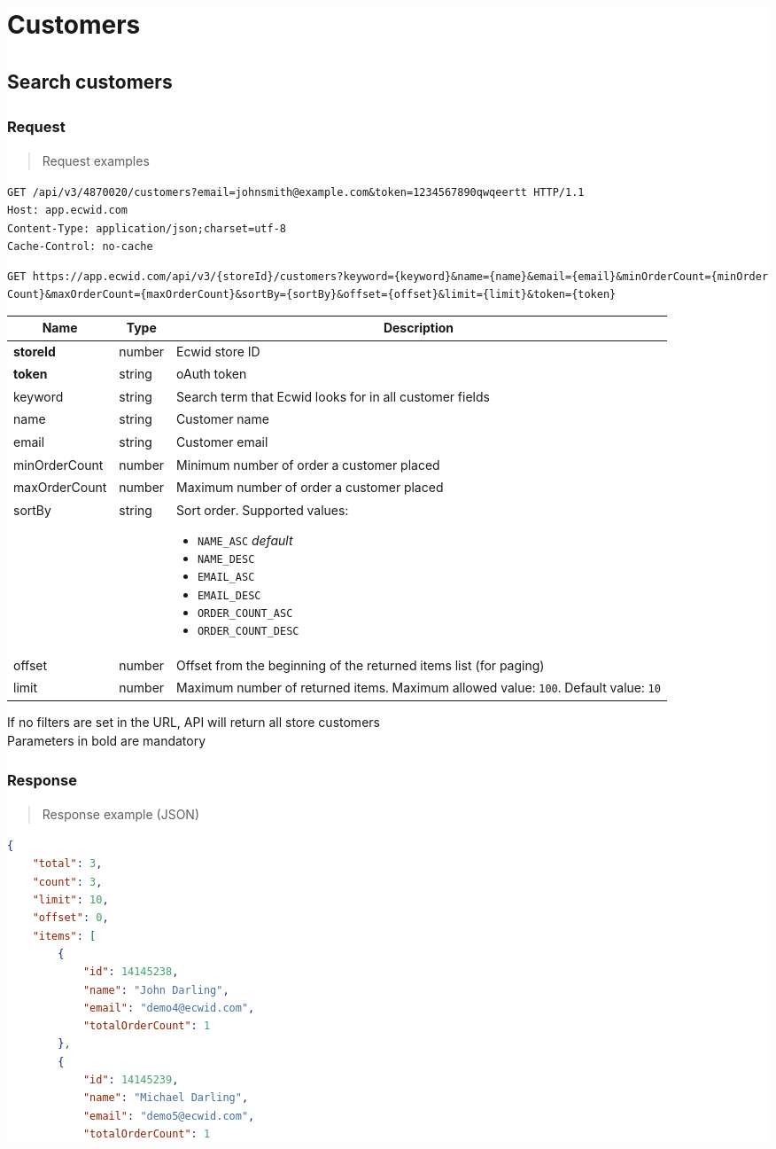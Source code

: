 # Customers

## Search customers

### Request

> Request examples

```http
GET /api/v3/4870020/customers?email=johnsmith@example.com&token=1234567890qwqeertt HTTP/1.1
Host: app.ecwid.com
Content-Type: application/json;charset=utf-8
Cache-Control: no-cache
```

`GET https://app.ecwid.com/api/v3/{storeId}/customers?keyword={keyword}&name={name}&email={email}&minOrderCount={minOrderCount}&maxOrderCount={maxOrderCount}&sortBy={sortBy}&offset={offset}&limit={limit}&token={token}`

Name | Type    | Description
---- | ------- | --------------
**storeId** |  number | Ecwid store ID
**token** |  string | oAuth token
keyword |  string | Search term that Ecwid looks for in all customer fields
name | string | Customer name
email | string | Customer email
minOrderCount |  number | Minimum number of order a customer placed
maxOrderCount | number | Maximum number of order a customer placed
sortBy |  string | Sort order. Supported values: <ul><li>`NAME_ASC` *default*</li> <li>`NAME_DESC`</li> <li>`EMAIL_ASC`</li> <li>`EMAIL_DESC`</li> <li>`ORDER_COUNT_ASC`</li> <li>`ORDER_COUNT_DESC`</li></ul>
offset | number | Offset from the beginning of the returned items list (for paging)
limit | number | Maximum number of returned items. Maximum allowed value: `100`. Default value: `10`

<aside class="notice">
If no filters are set in the URL, API will return all store customers
</aside>

<aside class="notice">
Parameters in bold are mandatory
</aside>

### Response

> Response example (JSON)

```json
{
    "total": 3,
    "count": 3,
    "limit": 10,
    "offset": 0,
    "items": [
        {
            "id": 14145238,
            "name": "John Darling",
            "email": "demo4@ecwid.com",
            "totalOrderCount": 1
        },
        {
            "id": 14145239,
            "name": "Michael Darling",
            "email": "demo5@ecwid.com",
            "totalOrderCount": 1
```